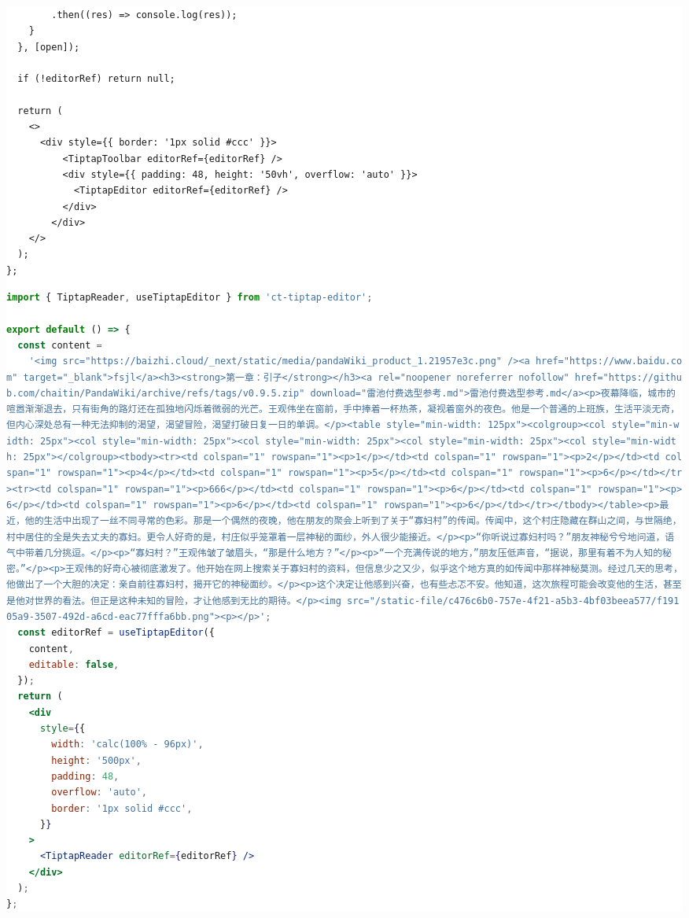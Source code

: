 ```tsx
        .then((res) => console.log(res));
    }
  }, [open]);

  if (!editorRef) return null;

  return (
    <>
      <div style={{ border: '1px solid #ccc' }}>
          <TiptapToolbar editorRef={editorRef} />
          <div style={{ padding: 48, height: '50vh', overflow: 'auto' }}>
            <TiptapEditor editorRef={editorRef} />
          </div>
        </div>
    </>
  );
};
```

```jsx
import { TiptapReader, useTiptapEditor } from 'ct-tiptap-editor';

export default () => {
  const content =
    '<img src="https://baizhi.cloud/_next/static/media/pandaWiki_product_1.21957e3c.png" /><a href="https://www.baidu.com" target="_blank">fsjl</a><h3><strong>第一章：引子</strong></h3><a rel="noopener noreferrer nofollow" href="https://github.com/chaitin/PandaWiki/archive/refs/tags/v0.9.5.zip" download="雷池付费选型参考.md">雷池付费选型参考.md</a><p>夜幕降临，城市的喧嚣渐渐退去，只有街角的路灯还在孤独地闪烁着微弱的光芒。王观伟坐在窗前，手中捧着一杯热茶，凝视着窗外的夜色。他是一个普通的上班族，生活平淡无奇，但内心深处总有一种无法抑制的渴望，渴望冒险，渴望打破日复一日的单调。</p><table style="min-width: 125px"><colgroup><col style="min-width: 25px"><col style="min-width: 25px"><col style="min-width: 25px"><col style="min-width: 25px"><col style="min-width: 25px"></colgroup><tbody><tr><td colspan="1" rowspan="1"><p>1</p></td><td colspan="1" rowspan="1"><p>2</p></td><td colspan="1" rowspan="1"><p>4</p></td><td colspan="1" rowspan="1"><p>5</p></td><td colspan="1" rowspan="1"><p>6</p></td></tr><tr><td colspan="1" rowspan="1"><p>666</p></td><td colspan="1" rowspan="1"><p>6</p></td><td colspan="1" rowspan="1"><p>6</p></td><td colspan="1" rowspan="1"><p>6</p></td><td colspan="1" rowspan="1"><p>6</p></td></tr></tbody></table><p>最近，他的生活中出现了一丝不同寻常的色彩。那是一个偶然的夜晚，他在朋友的聚会上听到了关于“寡妇村”的传闻。传闻中，这个村庄隐藏在群山之间，与世隔绝，村中居住的全是失去丈夫的寡妇。更令人好奇的是，村庄似乎笼罩着一层神秘的面纱，外人很少能接近。</p><p>“你听说过寡妇村吗？”朋友神秘兮兮地问道，语气中带着几分挑逗。</p><p>“寡妇村？”王观伟皱了皱眉头，“那是什么地方？”</p><p>“一个充满传说的地方，”朋友压低声音，“据说，那里有着不为人知的秘密。”</p><p>王观伟的好奇心被彻底激发了。他开始在网上搜索关于寡妇村的资料，但信息少之又少，似乎这个地方真的如传闻中那样神秘莫测。经过几天的思考，他做出了一个大胆的决定：亲自前往寡妇村，揭开它的神秘面纱。</p><p>这个决定让他感到兴奋，也有些忐忑不安。他知道，这次旅程可能会改变他的生活，甚至是他对世界的看法。但正是这种未知的冒险，才让他感到无比的期待。</p><img src="/static-file/c476c6b0-757e-4f21-a5b3-4bf03beea577/f19105a9-3507-492d-a6cd-eac77fffa6bb.png"><p></p>';
  const editorRef = useTiptapEditor({
    content,
    editable: false,
  });
  return (
    <div
      style={{
        width: 'calc(100% - 96px)',
        height: '500px',
        padding: 48,
        overflow: 'auto',
        border: '1px solid #ccc',
      }}
    >
      <TiptapReader editorRef={editorRef} />
    </div>
  );
};
```
